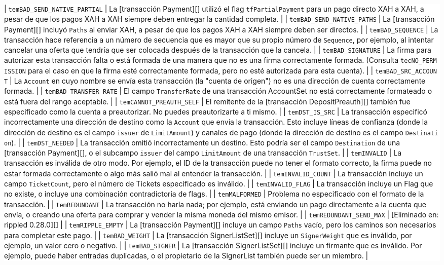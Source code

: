 | `temBAD_SEND_NATIVE_PARTIAL`   | La \[transacción Payment]\[] utilizó el flag `tfPartialPayment` para un pago directo XAH a XAH, a pesar de que los pagos XAH a XAH siempre deben entregar la cantidad completa.                                                                                                                 |
| `temBAD_SEND_NATIVE_PATHS`     | La \[transacción Payment]\[] incluyó `Paths` al enviar XAH, a pesar de que los pagos XAH a XAH siempre deben ser directos.                                                                                                                                                             |
| `temBAD_SEQUENCE`              | La transacción hace referencia a un número de secuencia que es mayor que su propio número de `Sequence`, por ejemplo, al intentar cancelar una oferta que tendría que ser colocada después de la transacción que la cancela.                                                                               |
| `temBAD_SIGNATURE`             | La firma para autorizar esta transacción falta o está formada de una manera que no es una firma correctamente formada. (Consulta `tecNO_PERMISSION` para el caso en que la firma esté correctamente formada, pero no esté autorizada para esta cuenta).                                          |
| `temBAD_SRC_ACCOUNT`           | La `Account` en cuyo nombre se envía esta transacción (la "cuenta de origen") no es una dirección de cuenta correctamente formada.                                                                                                                                                          |
| `temBAD_TRANSFER_RATE`         | El campo `TransferRate` de una transacción AccountSet no está correctamente formateado o está fuera del rango aceptable.                                                                                                                                                                        |
| `temCANNOT_PREAUTH_SELF`       | El remitente de la \[transacción DepositPreauth]\[] también fue especificado como la cuenta a preautorizar. No puedes preautorizarte a ti mismo.                                                                                                                                                |
| `temDST_IS_SRC`                | La transacción especificó incorrectamente una dirección de destino como la `Account` que envía la transacción. Esto incluye líneas de confianza (donde la dirección de destino es el campo `issuer` de `LimitAmount`) y canales de pago (donde la dirección de destino es el campo `Destination`). |
| `temDST_NEEDED`                | La transacción omitió incorrectamente un destino. Esto podría ser el campo `Destination` de una \[transacción Payment]\[], o el subcampo `issuer` del campo `LimitAmount` de una transacción `TrustSet`.                                                                              |
| `temINVALID`                   | La transacción es inválida de otro modo. Por ejemplo, el ID de la transacción puede no tener el formato correcto, la firma puede no estar formada correctamente o algo más salió mal al entender la transacción.                                                                            |
| `temINVALID_COUNT`             | La transacción incluye un campo `TicketCount`, pero el número de Tickets especificado es inválido.                                                                                                                                                                                        |
| `temINVALID_FLAG`              | La transacción incluye un Flag que no existe, o incluye una combinación contradictoria de flags.                                                                                                                                                                                 |
| `temMALFORMED`                 | Problema no especificado con el formato de la transacción.                                                                                                                                                                                                                                |
| `temREDUNDANT`                 | La transacción no haría nada; por ejemplo, está enviando un pago directamente a la cuenta que envía, o creando una oferta para comprar y vender la misma moneda del mismo emisor.                                                                                                   |
| `temREDUNDANT_SEND_MAX`        | \[Eliminado en: rippled 0.28.0]\[]                                                                                                                                                                                                                                                       |
| `temRIPPLE_EMPTY`              | La \[transacción Payment]\[] incluye un campo `Paths` vacío, pero los caminos son necesarios para completar este pago.                                                                                                                                                                       |
| `temBAD_WEIGHT`                | La \[transacción SignerListSet][] incluye un `SignerWeight` que es inválido, por ejemplo, un valor cero o negativo.                                                                                                                                                                   |
| `temBAD_SIGNER`                | La \[transacción SignerListSet]\[] incluye un firmante que es inválido. Por ejemplo, puede haber entradas duplicadas, o el propietario de la SignerList también puede ser un miembro.                                                                                                                |